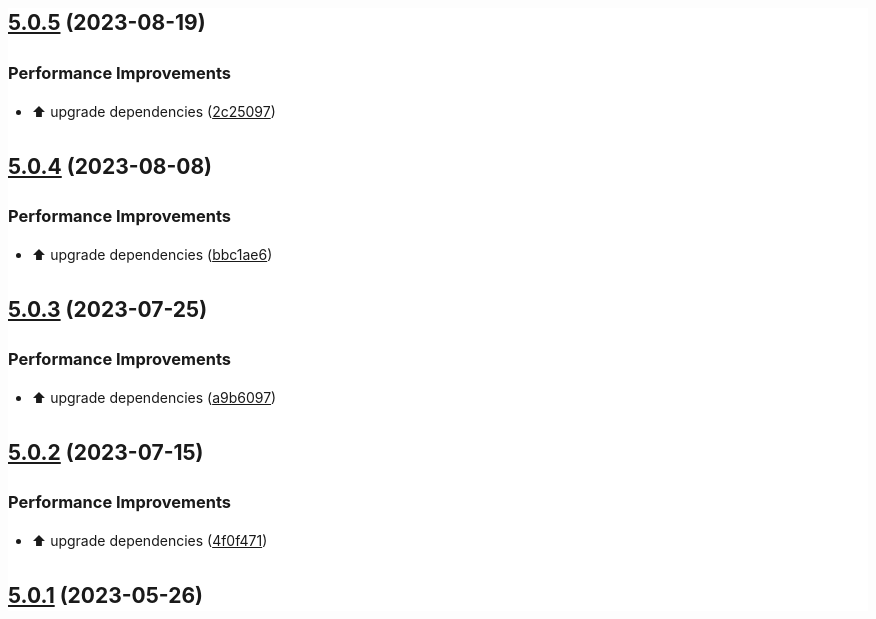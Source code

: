## [5.0.5](https://github.com/guanghechen/node-scaffolds/compare/@guanghechen/mini-copy@5.0.4...@guanghechen/mini-copy@5.0.5) (2023-08-19)


### Performance Improvements

* ⬆️ upgrade dependencies ([2c25097](https://github.com/guanghechen/node-scaffolds/commit/2c25097d9733f3e17d9725fede8dc960073099fe))





## [5.0.4](https://github.com/guanghechen/node-scaffolds/compare/@guanghechen/mini-copy@5.0.3...@guanghechen/mini-copy@5.0.4) (2023-08-08)


### Performance Improvements

* ⬆️ upgrade dependencies ([bbc1ae6](https://github.com/guanghechen/node-scaffolds/commit/bbc1ae6b40aa4030f4103035f062dd4040a35b08))





## [5.0.3](https://github.com/guanghechen/node-scaffolds/compare/@guanghechen/mini-copy@5.0.2...@guanghechen/mini-copy@5.0.3) (2023-07-25)


### Performance Improvements

* ⬆️ upgrade dependencies ([a9b6097](https://github.com/guanghechen/node-scaffolds/commit/a9b609785175e91903ca8215a807691ba6fbc419))





## [5.0.2](https://github.com/guanghechen/node-scaffolds/compare/@guanghechen/mini-copy@5.0.1...@guanghechen/mini-copy@5.0.2) (2023-07-15)


### Performance Improvements

* ⬆️ upgrade dependencies ([4f0f471](https://github.com/guanghechen/node-scaffolds/commit/4f0f4712d061099ea9d5605efeb54357e4479f6a))





## [5.0.1](https://github.com/guanghechen/node-scaffolds/compare/@guanghechen/mini-copy@5.0.0...@guanghechen/mini-copy@5.0.1) (2023-05-26)
